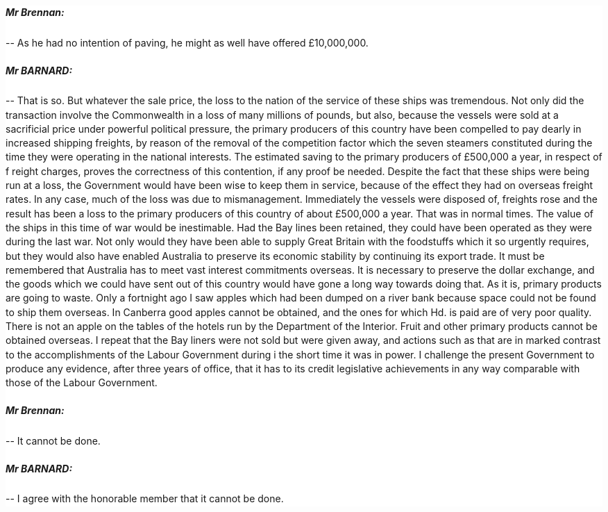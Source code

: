 ##### Mr Brennan:

-- As he had no intention of paving, he might as well have offered £10,000,000. 

##### Mr BARNARD:

-- That is so. But whatever the sale price, the loss to the nation of the service of these ships was tremendous. Not only did the transaction involve the Commonwealth in a loss of many millions of pounds, but also, because the vessels were sold at a sacrificial price under powerful political pressure, the primary producers of this country have been compelled to pay dearly in increased shipping freights, by reason of the removal of the competition factor which the seven steamers constituted during the time they were operating in the national interests. The estimated saving to the primary producers of £500,000 a year, in respect of f reight charges, proves the correctness of this contention, if any proof be needed. Despite the fact that these ships were being run at  a  loss, the Government would have been wise to keep them in service, because of the effect they had on overseas freight rates. In any case, much of the loss was due to mismanagement. Immediately the vessels were disposed of, freights rose and the result has been a loss to the primary producers of this country of about £500,000 a year. That was in normal times. The value of the ships in this time of war would be inestimable. Had the Bay lines been retained, they could have been operated as they were during the last war. Not only would they have been able to supply Great Britain with the foodstuffs which it so urgently  requires,  but they would also have enabled Australia to preserve its economic stability by continuing its export trade. It must be remembered that Australia has to meet vast interest commitments overseas. It is necessary to preserve the dollar exchange, and the goods which we could have sent out of this country would have gone a long way towards doing that. As it is, primary products are going to waste. Only a fortnight ago I saw apples which had been dumped on a river bank because space could not be found to ship them overseas. In Canberra good apples cannot be obtained, and the ones for which Hd. is paid are of very poor quality. There is not an apple on the tables of the hotels run by the Department of the Interior. Fruit and other primary products cannot be obtained overseas. I repeat that the Bay liners were not sold but were given away, and actions such as that are in marked contrast to the accomplishments of the Labour Government during i the short time it was in power. I challenge the present Government to produce any evidence, after three years of office, that it has to its credit legislative achievements in any way comparable with those of the Labour Government. 

##### Mr Brennan:

-- It cannot be done. 

##### Mr BARNARD:

-- I agree with the  honorable member that it cannot be done. 


